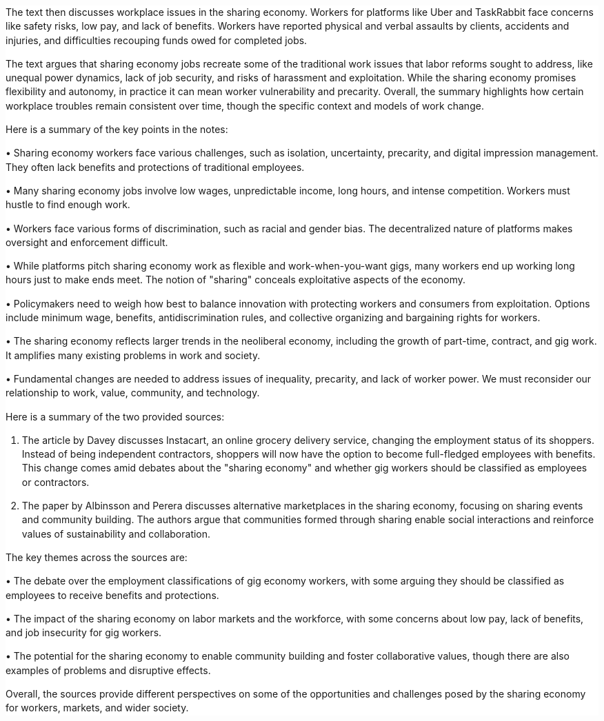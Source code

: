The text then discusses workplace issues in the sharing economy. Workers for platforms like Uber and TaskRabbit face concerns like safety risks, low pay, and lack of benefits. Workers have reported physical and verbal assaults by clients, accidents and injuries, and difficulties recouping funds owed for completed jobs. 

The text argues that sharing economy jobs recreate some of the traditional work issues that labor reforms sought to address, like unequal power dynamics, lack of job security, and risks of harassment and exploitation. While the sharing economy promises flexibility and autonomy, in practice it can mean worker vulnerability and precarity. Overall, the summary highlights how certain workplace troubles remain consistent over time, though the specific context and models of work change.

 Here is a summary of the key points in the notes:

• Sharing economy workers face various challenges, such as isolation, uncertainty, precarity, and digital impression management. They often lack benefits and protections of traditional employees. 

• Many sharing economy jobs involve low wages, unpredictable income, long hours, and intense competition. Workers must hustle to find enough work.

• Workers face various forms of discrimination, such as racial and gender bias. The decentralized nature of platforms makes oversight and enforcement difficult.

• While platforms pitch sharing economy work as flexible and work-when-you-want gigs, many workers end up working long hours just to make ends meet. The notion of "sharing" conceals exploitative aspects of the economy.

• Policymakers need to weigh how best to balance innovation with protecting workers and consumers from exploitation. Options include minimum wage, benefits, antidiscrimination rules, and collective organizing and bargaining rights for workers.

• The sharing economy reflects larger trends in the neoliberal economy, including the growth of part-time, contract, and gig work. It amplifies many existing problems in work and society.

• Fundamental changes are needed to address issues of inequality, precarity, and lack of worker power. We must reconsider our relationship to work, value, community, and technology.

 Here is a summary of the two provided sources:

1) The article by Davey discusses Instacart, an online grocery delivery service, changing the employment status of its shoppers. Instead of being independent contractors, shoppers will now have the option to become full-fledged employees with benefits. This change comes amid debates about the "sharing economy" and whether gig workers should be classified as employees or contractors. 

2) The paper by Albinsson and Perera discusses alternative marketplaces in the sharing economy, focusing on sharing events and community building. The authors argue that communities formed through sharing enable social interactions and reinforce values of sustainability and collaboration. 

The key themes across the sources are:

• The debate over the employment classifications of gig economy workers, with some arguing they should be classified as employees to receive benefits and protections. 

• The impact of the sharing economy on labor markets and the workforce, with some concerns about low pay, lack of benefits, and job insecurity for gig workers.

• The potential for the sharing economy to enable community building and foster collaborative values, though there are also examples of problems and disruptive effects.

Overall, the sources provide different perspectives on some of the opportunities and challenges posed by the sharing economy for workers, markets, and wider society.
